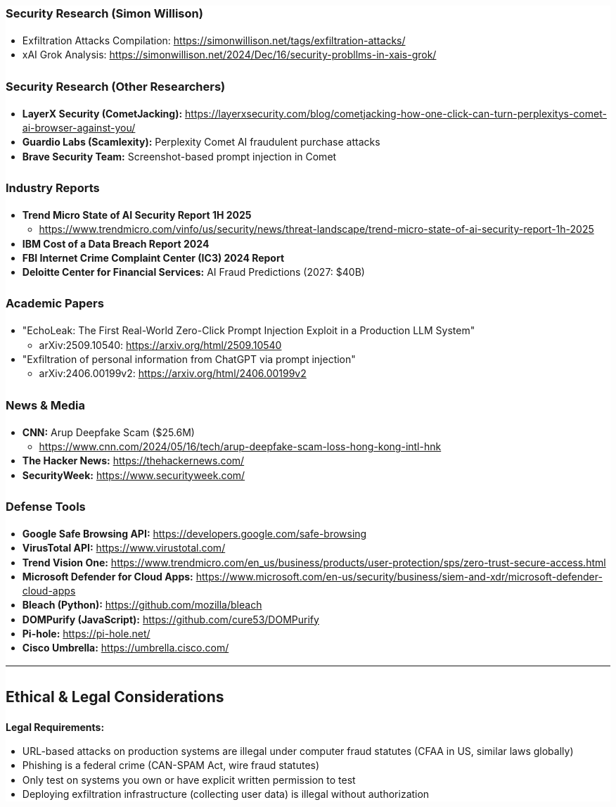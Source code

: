 ### Security Research (Simon Willison)
- Exfiltration Attacks Compilation: https://simonwillison.net/tags/exfiltration-attacks/
- xAI Grok Analysis: https://simonwillison.net/2024/Dec/16/security-probllms-in-xais-grok/

### Security Research (Other Researchers)
- **LayerX Security (CometJacking):** https://layerxsecurity.com/blog/cometjacking-how-one-click-can-turn-perplexitys-comet-ai-browser-against-you/
- **Guardio Labs (Scamlexity):** Perplexity Comet AI fraudulent purchase attacks
- **Brave Security Team:** Screenshot-based prompt injection in Comet

### Industry Reports
- **Trend Micro State of AI Security Report 1H 2025**
  - https://www.trendmicro.com/vinfo/us/security/news/threat-landscape/trend-micro-state-of-ai-security-report-1h-2025
- **IBM Cost of a Data Breach Report 2024**
- **FBI Internet Crime Complaint Center (IC3) 2024 Report**
- **Deloitte Center for Financial Services:** AI Fraud Predictions (2027: $40B)

### Academic Papers
- "EchoLeak: The First Real-World Zero-Click Prompt Injection Exploit in a Production LLM System"
  - arXiv:2509.10540: https://arxiv.org/html/2509.10540
- "Exfiltration of personal information from ChatGPT via prompt injection"
  - arXiv:2406.00199v2: https://arxiv.org/html/2406.00199v2

### News & Media
- **CNN:** Arup Deepfake Scam ($25.6M)
  - https://www.cnn.com/2024/05/16/tech/arup-deepfake-scam-loss-hong-kong-intl-hnk
- **The Hacker News:** https://thehackernews.com/
- **SecurityWeek:** https://www.securityweek.com/

### Defense Tools
- **Google Safe Browsing API:** https://developers.google.com/safe-browsing
- **VirusTotal API:** https://www.virustotal.com/
- **Trend Vision One:** https://www.trendmicro.com/en_us/business/products/user-protection/sps/zero-trust-secure-access.html
- **Microsoft Defender for Cloud Apps:** https://www.microsoft.com/en-us/security/business/siem-and-xdr/microsoft-defender-cloud-apps
- **Bleach (Python):** https://github.com/mozilla/bleach
- **DOMPurify (JavaScript):** https://github.com/cure53/DOMPurify
- **Pi-hole:** https://pi-hole.net/
- **Cisco Umbrella:** https://umbrella.cisco.com/

---

## Ethical & Legal Considerations

**Legal Requirements:**
- URL-based attacks on production systems are illegal under computer fraud statutes (CFAA in US, similar laws globally)
- Phishing is a federal crime (CAN-SPAM Act, wire fraud statutes)
- Only test on systems you own or have explicit written permission to test
- Deploying exfiltration infrastructure (collecting user data) is illegal without authorization
